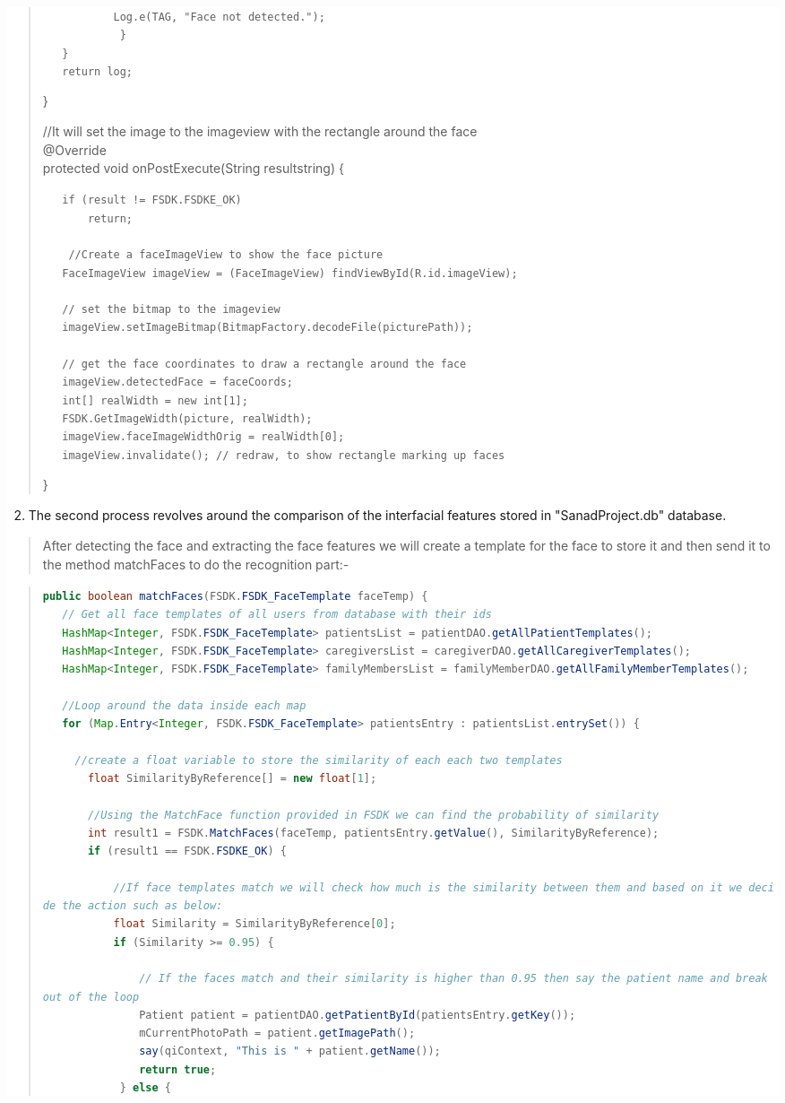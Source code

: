 >                Log.e(TAG, "Face not detected.");  
>                 }  
>        }  
>        return log;  
>  }  
>  
>    //It will set the image to the imageview with the rectangle around the face  
>  @Override  
>  protected void onPostExecute(String resultstring) {  
>    
>        if (result != FSDK.FSDKE_OK)  
>            return;  
>            
>         //Create a faceImageView to show the face picture     
>        FaceImageView imageView = (FaceImageView) findViewById(R.id.imageView);  
>        
>        // set the bitmap to the imageview
>        imageView.setImageBitmap(BitmapFactory.decodeFile(picturePath));  
>        
>        // get the face coordinates to draw a rectangle around the face
>        imageView.detectedFace = faceCoords;  
>        int[] realWidth = new int[1];  
>        FSDK.GetImageWidth(picture, realWidth);  
>        imageView.faceImageWidthOrig = realWidth[0];  
>        imageView.invalidate(); // redraw, to show rectangle marking up faces 
>  }
>```
2. The second process revolves around the comparison of the interfacial features stored in "SanadProject.db" database.
>
>After detecting the face and extracting the face features we will create a template for the face to store it and then send it to the method matchFaces to do the recognition part:-

> ```java
>public boolean matchFaces(FSDK.FSDK_FaceTemplate faceTemp) {  
>    // Get all face templates of all users from database with their ids
>    HashMap<Integer, FSDK.FSDK_FaceTemplate> patientsList = patientDAO.getAllPatientTemplates();  
>    HashMap<Integer, FSDK.FSDK_FaceTemplate> caregiversList = caregiverDAO.getAllCaregiverTemplates();  
>    HashMap<Integer, FSDK.FSDK_FaceTemplate> familyMembersList = familyMemberDAO.getAllFamilyMemberTemplates();  
>  
>    //Loop around the data inside each map
>    for (Map.Entry<Integer, FSDK.FSDK_FaceTemplate> patientsEntry : patientsList.entrySet()) {  
>    
>  	   //create a float variable to store the similarity of each each two templates
>        float SimilarityByReference[] = new float[1];  
>        
>        //Using the MatchFace function provided in FSDK we can find the probability of similarity
>        int result1 = FSDK.MatchFaces(faceTemp, patientsEntry.getValue(), SimilarityByReference);  
>        if (result1 == FSDK.FSDKE_OK) {  
>        
>            //If face templates match we will check how much is the similarity between them and based on it we decide the action such as below: 
>            float Similarity = SimilarityByReference[0];  
>            if (Similarity >= 0.95) {  
>            
>                // If the faces match and their similarity is higher than 0.95 then say the patient name and break out of the loop
>                Patient patient = patientDAO.getPatientById(patientsEntry.getKey());  
>                mCurrentPhotoPath = patient.getImagePath();  
>                say(qiContext, "This is " + patient.getName());  
>                return true;  
>             } else {  